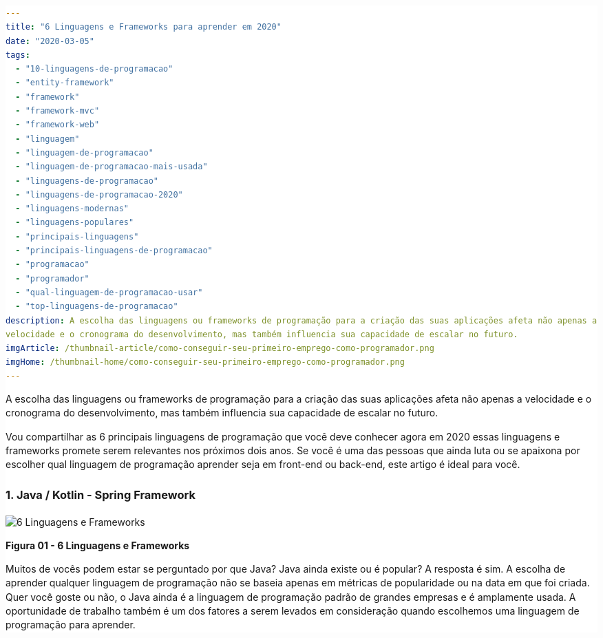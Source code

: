 ```yaml
---
title: "6 Linguagens e Frameworks para aprender em 2020"
date: "2020-03-05"
tags: 
  - "10-linguagens-de-programacao"
  - "entity-framework"
  - "framework"
  - "framework-mvc"
  - "framework-web"
  - "linguagem"
  - "linguagem-de-programacao"
  - "linguagem-de-programacao-mais-usada"
  - "linguagens-de-programacao"
  - "linguagens-de-programacao-2020"
  - "linguagens-modernas"
  - "linguagens-populares"
  - "principais-linguagens"
  - "principais-linguagens-de-programacao"
  - "programacao"
  - "programador"
  - "qual-linguagem-de-programacao-usar"
  - "top-linguagens-de-programacao"
description: A escolha das linguagens ou frameworks de programação para a criação das suas aplicações afeta não apenas a velocidade e o cronograma do desenvolvimento, mas também influencia sua capacidade de escalar no futuro.
imgArticle: /thumbnail-article/como-conseguir-seu-primeiro-emprego-como-programador.png
imgHome: /thumbnail-home/como-conseguir-seu-primeiro-emprego-como-programador.png
---
```


A escolha das linguagens ou frameworks de programação para a criação das suas aplicações afeta não apenas a velocidade e o cronograma do desenvolvimento, mas também influencia sua capacidade de escalar no futuro.

Vou compartilhar as 6 principais linguagens de programação que você deve conhecer agora em 2020 essas linguagens e frameworks promete serem relevantes nos próximos dois anos. Se você é uma das pessoas que ainda luta ou se apaixona por escolher qual linguagem de programação aprender seja em front-end ou back-end, este artigo é ideal para você.

### 1\. Java / Kotlin - Spring Framework

![6 Linguagens e Frameworks](/uploads/2020/03/Spring-Framework-300x217.png)

**Figura 01 - 6 Linguagens e Frameworks**

Muitos de vocês podem estar se perguntado por que Java? Java ainda existe ou é popular? A resposta é sim. A escolha de aprender qualquer linguagem de programação não se baseia apenas em métricas de popularidade ou na data em que foi criada. Quer você goste ou não, o Java ainda é a linguagem de programação padrão de grandes empresas e é amplamente usada. A oportunidade de trabalho também é um dos fatores a serem levados em consideração quando escolhemos uma linguagem de programação para aprender.
